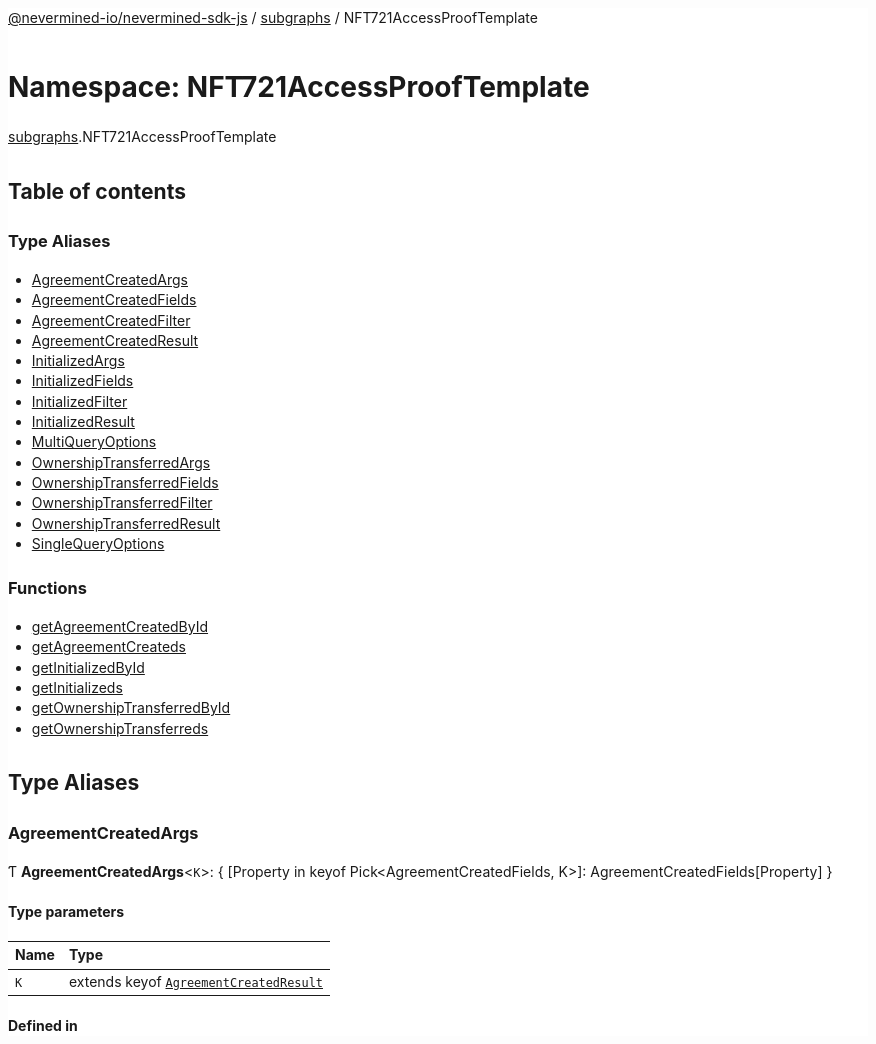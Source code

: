 [@nevermined-io/nevermined-sdk-js](../code-reference.md) / [subgraphs](subgraphs.md) / NFT721AccessProofTemplate

# Namespace: NFT721AccessProofTemplate

[subgraphs](subgraphs.md).NFT721AccessProofTemplate

## Table of contents

### Type Aliases

- [AgreementCreatedArgs](subgraphs.NFT721AccessProofTemplate.md#agreementcreatedargs)
- [AgreementCreatedFields](subgraphs.NFT721AccessProofTemplate.md#agreementcreatedfields)
- [AgreementCreatedFilter](subgraphs.NFT721AccessProofTemplate.md#agreementcreatedfilter)
- [AgreementCreatedResult](subgraphs.NFT721AccessProofTemplate.md#agreementcreatedresult)
- [InitializedArgs](subgraphs.NFT721AccessProofTemplate.md#initializedargs)
- [InitializedFields](subgraphs.NFT721AccessProofTemplate.md#initializedfields)
- [InitializedFilter](subgraphs.NFT721AccessProofTemplate.md#initializedfilter)
- [InitializedResult](subgraphs.NFT721AccessProofTemplate.md#initializedresult)
- [MultiQueryOptions](subgraphs.NFT721AccessProofTemplate.md#multiqueryoptions)
- [OwnershipTransferredArgs](subgraphs.NFT721AccessProofTemplate.md#ownershiptransferredargs)
- [OwnershipTransferredFields](subgraphs.NFT721AccessProofTemplate.md#ownershiptransferredfields)
- [OwnershipTransferredFilter](subgraphs.NFT721AccessProofTemplate.md#ownershiptransferredfilter)
- [OwnershipTransferredResult](subgraphs.NFT721AccessProofTemplate.md#ownershiptransferredresult)
- [SingleQueryOptions](subgraphs.NFT721AccessProofTemplate.md#singlequeryoptions)

### Functions

- [getAgreementCreatedById](subgraphs.NFT721AccessProofTemplate.md#getagreementcreatedbyid)
- [getAgreementCreateds](subgraphs.NFT721AccessProofTemplate.md#getagreementcreateds)
- [getInitializedById](subgraphs.NFT721AccessProofTemplate.md#getinitializedbyid)
- [getInitializeds](subgraphs.NFT721AccessProofTemplate.md#getinitializeds)
- [getOwnershipTransferredById](subgraphs.NFT721AccessProofTemplate.md#getownershiptransferredbyid)
- [getOwnershipTransferreds](subgraphs.NFT721AccessProofTemplate.md#getownershiptransferreds)

## Type Aliases

### AgreementCreatedArgs

Ƭ **AgreementCreatedArgs**<`K`\>: { [Property in keyof Pick<AgreementCreatedFields, K\>]: AgreementCreatedFields[Property] }

#### Type parameters

| Name | Type                                                                                                    |
| :--- | :------------------------------------------------------------------------------------------------------ |
| `K`  | extends keyof [`AgreementCreatedResult`](subgraphs.NFT721AccessProofTemplate.md#agreementcreatedresult) |

#### Defined in
